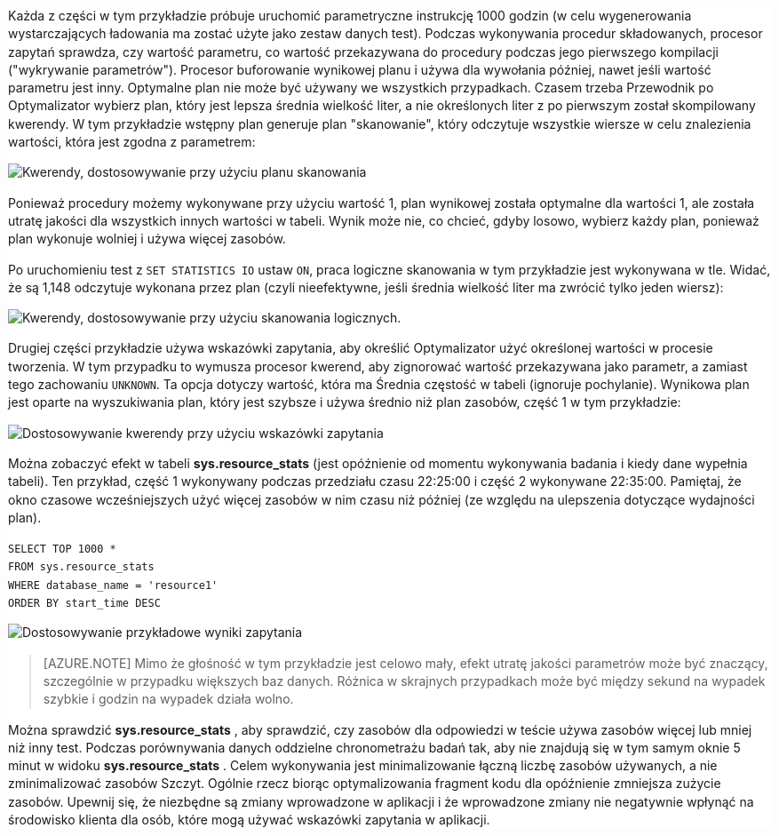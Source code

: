 Każda z części w tym przykładzie próbuje uruchomić parametryczne instrukcję 1000 godzin (w celu wygenerowania wystarczających ładowania ma zostać użyte jako zestaw danych test). Podczas wykonywania procedur składowanych, procesor zapytań sprawdza, czy wartość parametru, co wartość przekazywana do procedury podczas jego pierwszego kompilacji ("wykrywanie parametrów"). Procesor buforowanie wynikowej planu i używa dla wywołania później, nawet jeśli wartość parametru jest inny. Optymalne plan nie może być używany we wszystkich przypadkach. Czasem trzeba Przewodnik po Optymalizator wybierz plan, który jest lepsza średnia wielkość liter, a nie określonych liter z po pierwszym został skompilowany kwerendy. W tym przykładzie wstępny plan generuje plan "skanowanie", który odczytuje wszystkie wiersze w celu znalezienia wartości, która jest zgodna z parametrem:

![Kwerendy, dostosowywanie przy użyciu planu skanowania](./media/sql-database-performance-guidance/query_tuning_1.png)

Ponieważ procedury możemy wykonywane przy użyciu wartość 1, plan wynikowej została optymalne dla wartości 1, ale została utratę jakości dla wszystkich innych wartości w tabeli. Wynik może nie, co chcieć, gdyby losowo, wybierz każdy plan, ponieważ plan wykonuje wolniej i używa więcej zasobów.

Po uruchomieniu test z `SET STATISTICS IO` ustaw `ON`, praca logiczne skanowania w tym przykładzie jest wykonywana w tle. Widać, że są 1,148 odczytuje wykonana przez plan (czyli nieefektywne, jeśli średnia wielkość liter ma zwrócić tylko jeden wiersz):

![Kwerendy, dostosowywanie przy użyciu skanowania logicznych.](./media/sql-database-performance-guidance/query_tuning_2.png)

Drugiej części przykładzie używa wskazówki zapytania, aby określić Optymalizator użyć określonej wartości w procesie tworzenia. W tym przypadku to wymusza procesor kwerend, aby zignorować wartość przekazywana jako parametr, a zamiast tego zachowaniu `UNKNOWN`. Ta opcja dotyczy wartość, która ma Średnia częstość w tabeli (ignoruje pochylanie). Wynikowa plan jest oparte na wyszukiwania plan, który jest szybsze i używa średnio niż plan zasobów, część 1 w tym przykładzie:

![Dostosowywanie kwerendy przy użyciu wskazówki zapytania](./media/sql-database-performance-guidance/query_tuning_3.png)

Można zobaczyć efekt w tabeli **sys.resource_stats** (jest opóźnienie od momentu wykonywania badania i kiedy dane wypełnia tabeli). Ten przykład, część 1 wykonywany podczas przedziału czasu 22:25:00 i część 2 wykonywane 22:35:00. Pamiętaj, że okno czasowe wcześniejszych użyć więcej zasobów w nim czasu niż później (ze względu na ulepszenia dotyczące wydajności plan).

    SELECT TOP 1000 *
    FROM sys.resource_stats
    WHERE database_name = 'resource1'
    ORDER BY start_time DESC

![Dostosowywanie przykładowe wyniki zapytania](./media/sql-database-performance-guidance/query_tuning_4.png)

>[AZURE.NOTE] Mimo że głośność w tym przykładzie jest celowo mały, efekt utratę jakości parametrów może być znaczący, szczególnie w przypadku większych baz danych. Różnica w skrajnych przypadkach może być między sekund na wypadek szybkie i godzin na wypadek działa wolno.

Można sprawdzić **sys.resource_stats** , aby sprawdzić, czy zasobów dla odpowiedzi w teście używa zasobów więcej lub mniej niż inny test. Podczas porównywania danych oddzielne chronometrażu badań tak, aby nie znajdują się w tym samym oknie 5 minut w widoku **sys.resource_stats** . Celem wykonywania jest minimalizowanie łączną liczbę zasobów używanych, a nie zminimalizować zasobów Szczyt. Ogólnie rzecz biorąc optymalizowania fragment kodu dla opóźnienie zmniejsza zużycie zasobów. Upewnij się, że niezbędne są zmiany wprowadzone w aplikacji i że wprowadzone zmiany nie negatywnie wpłynąć na środowisko klienta dla osób, które mogą używać wskazówki zapytania w aplikacji.
